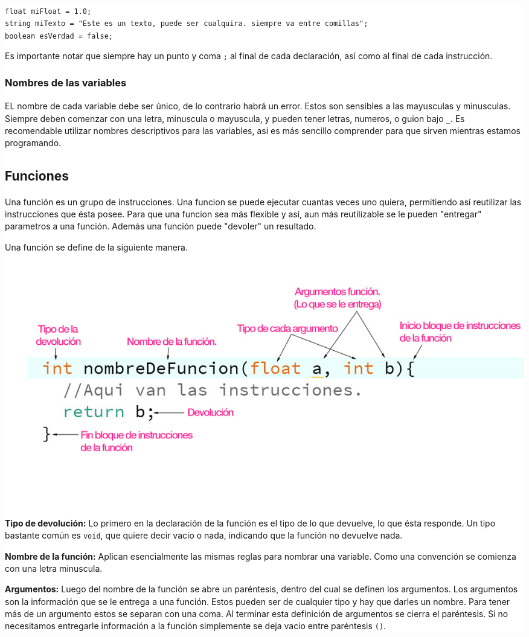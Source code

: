     float miFloat = 1.0;
    string miTexto = "Este es un texto, puede ser cualquira. siempre va entre comillas";
	boolean esVerdad = false;

Es importante notar que siempre hay un punto y coma `;` al final de cada declaración, así como al final de cada instrucción.

### Nombres de las variables
EL nombre de cada variable debe ser único, de lo contrario habrá un error. Estos son sensibles a las mayusculas y minusculas. Siempre deben comenzar con una letra, minuscula o mayuscula, y pueden tener letras, numeros, o guion bajo `_`.
Es recomendable utilizar nombres descriptivos para las variables, asi es más sencillo comprender para que sirven mientras estamos programando.


## Funciones
Una función es un grupo de instrucciones. Una funcion se puede ejecutar cuantas veces uno quiera, permitiendo así reutilizar las instrucciones que ésta posee. Para que una funcion sea  más flexible y así, aun más reutilizable se le pueden "entregar" parametros a una función. Además una función puede "devoler" un resultado.

Una función se define de la siguiente manera.

![estructura](estructura_funcion.jpg)

**Tipo de devolución:** Lo primero en la declaración de la función es el tipo de lo que devuelve, lo que ésta responde. Un tipo bastante común es `void`, que quiere decir vacio o nada, indicando que la función no devuelve nada.

**Nombre de la función:** Aplican esencialmente las mismas reglas para nombrar una variable. Como una convención se comienza con una letra minuscula.

**Argumentos:**
Luego del nombre de la función se abre un paréntesis, dentro del cual se definen los argumentos. Los argumentos son la información que se le entrega a una función. Estos pueden ser de cualquier tipo y hay que darles un nombre. Para tener más de un argumento estos se separan con una coma. Al terminar esta definición de argumentos se cierra el paréntesis. Si no necesitamos entregarle información a la función simplemente se deja vacio entre paréntesis `()`.
